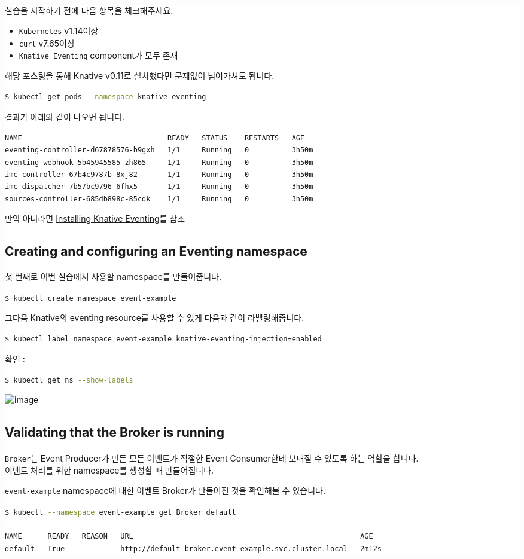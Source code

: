 실습을 시작하기 전에 다음 항목을 체크해주세요.  

- `Kubernetes` v1.14이상
- `curl` v7.65이상
- `Knative Eventing` component가 모두 존재

해당 포스팅을 통해 Knative v0.11로 설치했다면 문제없이 넘어가셔도 됩니다.  

~~~sh
$ kubectl get pods --namespace knative-eventing
~~~

결과가 아래와 같이 나오면 됩니다.  
~~~sh
NAME                                  READY   STATUS    RESTARTS   AGE
eventing-controller-d67878576-b9gxh   1/1     Running   0          3h50m
eventing-webhook-5b45945585-zh865     1/1     Running   0          3h50m
imc-controller-67b4c9787b-8xj82       1/1     Running   0          3h50m
imc-dispatcher-7b57bc9796-6fhx5       1/1     Running   0          3h50m
sources-controller-685db898c-85cdk    1/1     Running   0          3h50m
~~~

만약 아니라면 [Installing Knative Eventing](https://knative.dev/docs/eventing/getting-started/#installing-knative-eventing)를 참조  

## Creating and configuring an Eventing namespace

첫 번째로 이번 실습에서 사용할 namespace를 만들어줍니다.  

~~~sh
$ kubectl create namespace event-example
~~~

그다음 Knative의 eventing resource를 사용할 수 있게 다음과 같이 라벨링해줍니다.  
~~~sh
$ kubectl label namespace event-example knative-eventing-injection=enabled
~~~

확인 :   
~~~sh
$ kubectl get ns --show-labels
~~~

![image](https://user-images.githubusercontent.com/15958325/72216701-07aef980-3568-11ea-8639-fabe3de557e7.png)  


## Validating that the Broker is running
`Broker`는 Event Producer가 만든 모든 이벤트가 적절한 Event Consumer한테 보내질 수 있도록 하는 역할을 합니다.  
이벤트 처리를 위한 namespace를 생성할 때 만들어집니다.  

`event-example` namespace에 대한 이벤트 Broker가 만들어진 것을 확인해볼 수 있습니다.  
~~~sh
$ kubectl --namespace event-example get Broker default

NAME      READY   REASON   URL                                                     AGE
default   True             http://default-broker.event-example.svc.cluster.local   2m12s
~~~
